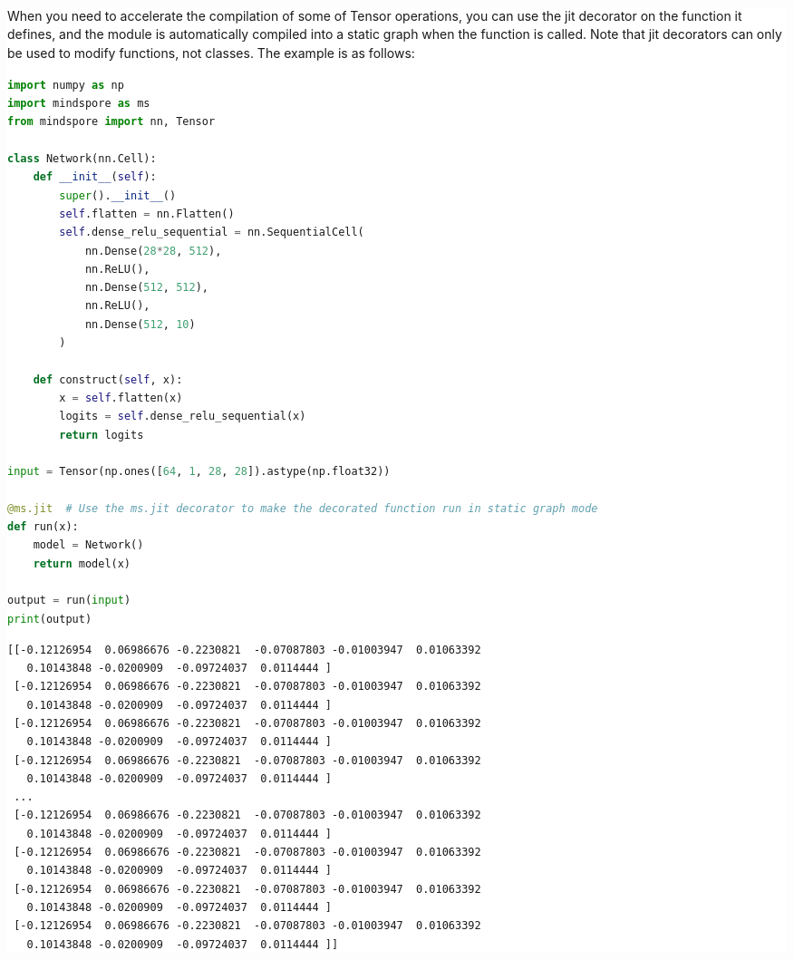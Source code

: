 When you need to accelerate the compilation of some of Tensor operations, you can use the jit decorator on the function it defines, and the module is automatically compiled into a static graph when the function is called. Note that jit decorators can only be used to modify functions, not classes. The example is as follows:

```python
import numpy as np
import mindspore as ms
from mindspore import nn, Tensor

class Network(nn.Cell):
    def __init__(self):
        super().__init__()
        self.flatten = nn.Flatten()
        self.dense_relu_sequential = nn.SequentialCell(
            nn.Dense(28*28, 512),
            nn.ReLU(),
            nn.Dense(512, 512),
            nn.ReLU(),
            nn.Dense(512, 10)
        )

    def construct(self, x):
        x = self.flatten(x)
        logits = self.dense_relu_sequential(x)
        return logits

input = Tensor(np.ones([64, 1, 28, 28]).astype(np.float32))

@ms.jit  # Use the ms.jit decorator to make the decorated function run in static graph mode
def run(x):
    model = Network()
    return model(x)

output = run(input)
print(output)
```

```text
[[-0.12126954  0.06986676 -0.2230821  -0.07087803 -0.01003947  0.01063392
   0.10143848 -0.0200909  -0.09724037  0.0114444 ]
 [-0.12126954  0.06986676 -0.2230821  -0.07087803 -0.01003947  0.01063392
   0.10143848 -0.0200909  -0.09724037  0.0114444 ]
 [-0.12126954  0.06986676 -0.2230821  -0.07087803 -0.01003947  0.01063392
   0.10143848 -0.0200909  -0.09724037  0.0114444 ]
 [-0.12126954  0.06986676 -0.2230821  -0.07087803 -0.01003947  0.01063392
   0.10143848 -0.0200909  -0.09724037  0.0114444 ]
 ...
 [-0.12126954  0.06986676 -0.2230821  -0.07087803 -0.01003947  0.01063392
   0.10143848 -0.0200909  -0.09724037  0.0114444 ]
 [-0.12126954  0.06986676 -0.2230821  -0.07087803 -0.01003947  0.01063392
   0.10143848 -0.0200909  -0.09724037  0.0114444 ]
 [-0.12126954  0.06986676 -0.2230821  -0.07087803 -0.01003947  0.01063392
   0.10143848 -0.0200909  -0.09724037  0.0114444 ]
 [-0.12126954  0.06986676 -0.2230821  -0.07087803 -0.01003947  0.01063392
   0.10143848 -0.0200909  -0.09724037  0.0114444 ]]
```
